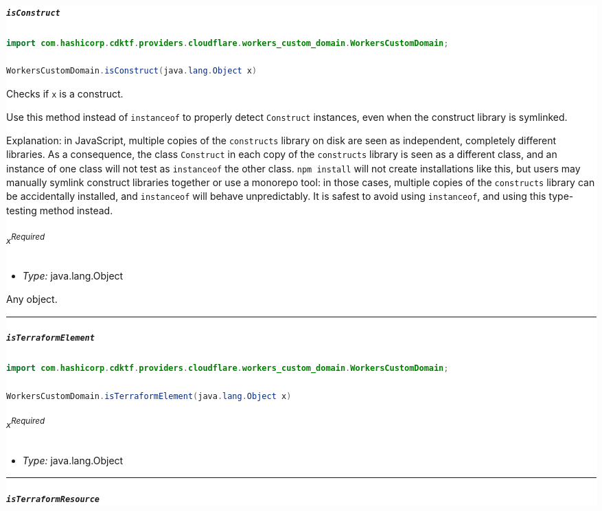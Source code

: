 
##### `isConstruct` <a name="isConstruct" id="@cdktf/provider-cloudflare.workersCustomDomain.WorkersCustomDomain.isConstruct"></a>

```java
import com.hashicorp.cdktf.providers.cloudflare.workers_custom_domain.WorkersCustomDomain;

WorkersCustomDomain.isConstruct(java.lang.Object x)
```

Checks if `x` is a construct.

Use this method instead of `instanceof` to properly detect `Construct`
instances, even when the construct library is symlinked.

Explanation: in JavaScript, multiple copies of the `constructs` library on
disk are seen as independent, completely different libraries. As a
consequence, the class `Construct` in each copy of the `constructs` library
is seen as a different class, and an instance of one class will not test as
`instanceof` the other class. `npm install` will not create installations
like this, but users may manually symlink construct libraries together or
use a monorepo tool: in those cases, multiple copies of the `constructs`
library can be accidentally installed, and `instanceof` will behave
unpredictably. It is safest to avoid using `instanceof`, and using
this type-testing method instead.

###### `x`<sup>Required</sup> <a name="x" id="@cdktf/provider-cloudflare.workersCustomDomain.WorkersCustomDomain.isConstruct.parameter.x"></a>

- *Type:* java.lang.Object

Any object.

---

##### `isTerraformElement` <a name="isTerraformElement" id="@cdktf/provider-cloudflare.workersCustomDomain.WorkersCustomDomain.isTerraformElement"></a>

```java
import com.hashicorp.cdktf.providers.cloudflare.workers_custom_domain.WorkersCustomDomain;

WorkersCustomDomain.isTerraformElement(java.lang.Object x)
```

###### `x`<sup>Required</sup> <a name="x" id="@cdktf/provider-cloudflare.workersCustomDomain.WorkersCustomDomain.isTerraformElement.parameter.x"></a>

- *Type:* java.lang.Object

---

##### `isTerraformResource` <a name="isTerraformResource" id="@cdktf/provider-cloudflare.workersCustomDomain.WorkersCustomDomain.isTerraformResource"></a>

